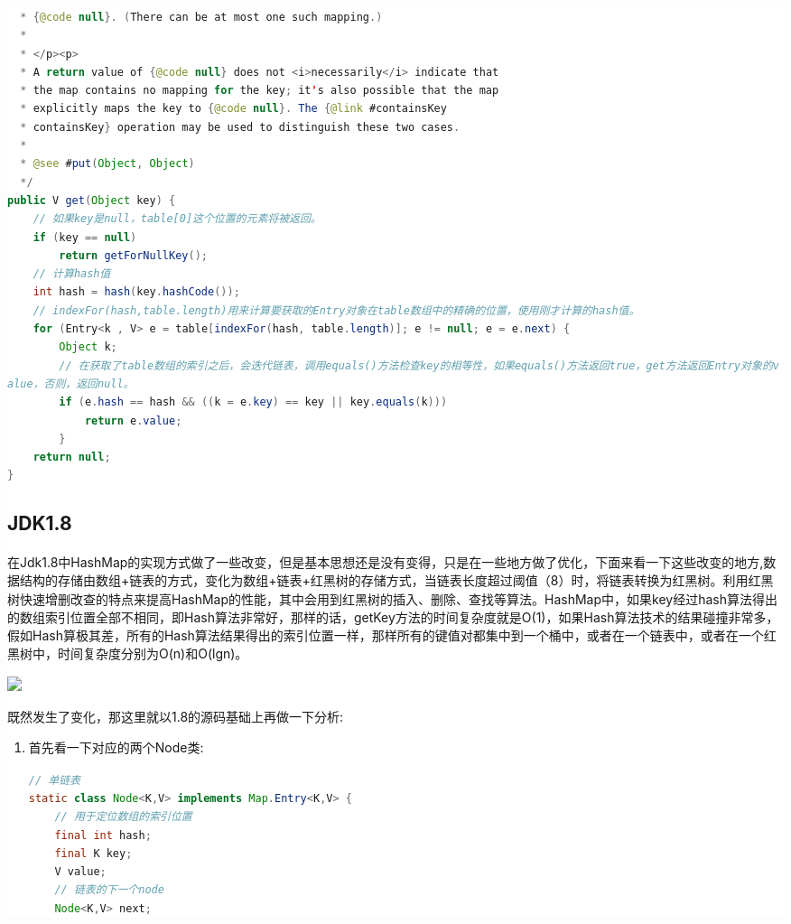 ```java
  * {@code null}. (There can be at most one such mapping.)
  *
  * </p><p>
  * A return value of {@code null} does not <i>necessarily</i> indicate that
  * the map contains no mapping for the key; it's also possible that the map
  * explicitly maps the key to {@code null}. The {@link #containsKey
  * containsKey} operation may be used to distinguish these two cases.
  *
  * @see #put(Object, Object)
  */
public V get(Object key) {
    // 如果key是null，table[0]这个位置的元素将被返回。
	if (key == null)
		return getForNullKey();
	// 计算hash值
	int hash = hash(key.hashCode());
	// indexFor(hash,table.length)用来计算要获取的Entry对象在table数组中的精确的位置，使用刚才计算的hash值。
	for (Entry<k , V> e = table[indexFor(hash, table.length)]; e != null; e = e.next) {
		Object k;
		// 在获取了table数组的索引之后，会迭代链表，调用equals()方法检查key的相等性，如果equals()方法返回true，get方法返回Entry对象的value，否则，返回null。
		if (e.hash == hash && ((k = e.key) == key || key.equals(k)))
    		return e.value;
		}
	return null;
}
```



## JDK1.8

在Jdk1.8中HashMap的实现方式做了一些改变，但是基本思想还是没有变得，只是在一些地方做了优化，下面来看一下这些改变的地方,数据结构的存储由数组+链表的方式，变化为数组+链表+红黑树的存储方式，当链表长度超过阈值（8）时，将链表转换为红黑树。利用红黑树快速增删改查的特点来提高HashMap的性能，其中会用到红黑树的插入、删除、查找等算法。HashMap中，如果key经过hash算法得出的数组索引位置全部不相同，即Hash算法非常好，那样的话，getKey方法的时间复杂度就是O(1)，如果Hash算法技术的结果碰撞非常多，假如Hash算极其差，所有的Hash算法结果得出的索引位置一样，那样所有的键值对都集中到一个桶中，或者在一个链表中，或者在一个红黑树中，时间复杂度分别为O(n)和O(lgn)。

![](https://raw.githubusercontent.com/CharonChui/Pictures/master/hashmap_data_structure.jpg)



既然发生了变化，那这里就以1.8的源码基础上再做一下分析:  

1. 首先看一下对应的两个Node类:  

    ```java
    // 单链表
    static class Node<K,V> implements Map.Entry<K,V> {
        // 用于定位数组的索引位置
        final int hash;
        final K key;
        V value;
        // 链表的下一个node
        Node<K,V> next;
    
